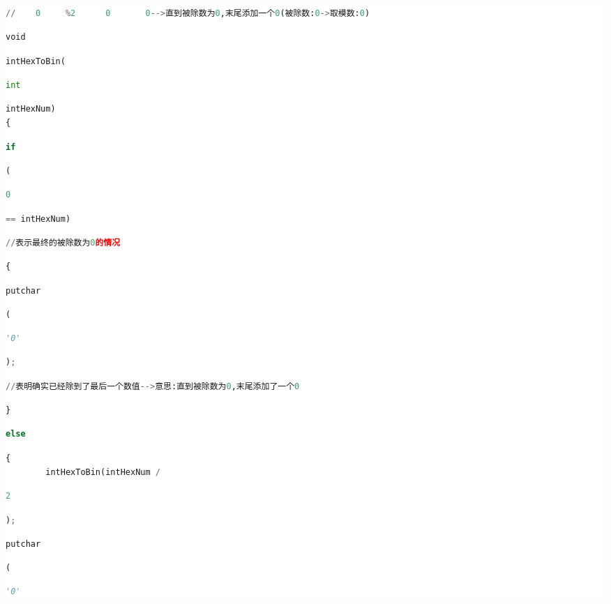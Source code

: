 ```python
//    0     %2      0       0-->直到被除数为0,末尾添加一个0(被除数:0->取模数:0)
```
```python
void
```
```python
intHexToBin(
```
```python
int
```
```python
intHexNum)
{
```
```python
if
```
```python
(
```
```python
0
```
```python
== intHexNum)
```
```python
//表示最终的被除数为0的情况
```
```python
{
```
```python
putchar
```
```python
(
```
```python
'0'
```
```python
);
```
```python
//表明确实已经除到了最后一个数值-->意思:直到被除数为0,末尾添加了一个0
```
```python
}
```
```python
else
```
```python
{
        intHexToBin(intHexNum /
```
```python
2
```
```python
);
```
```python
putchar
```
```python
(
```
```python
'0'
```